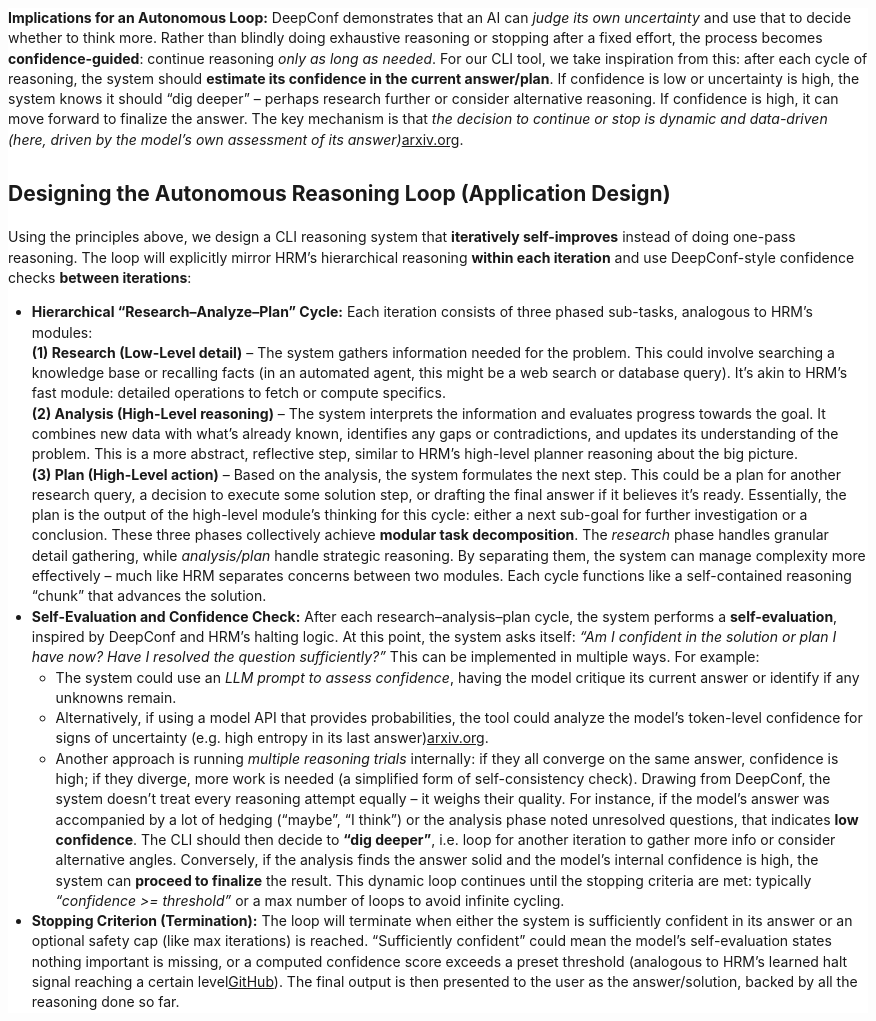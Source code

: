 **Implications for an Autonomous Loop:** DeepConf demonstrates that an AI can _judge its own uncertainty_ and use that to decide whether to think more. Rather than blindly doing exhaustive reasoning or stopping after a fixed effort, the process becomes **confidence-guided**: continue reasoning _only as long as needed_. For our CLI tool, we take inspiration from this: after each cycle of reasoning, the system should **estimate its confidence in the current answer/plan**. If confidence is low or uncertainty is high, the system knows it should “dig deeper” – perhaps research further or consider alternative reasoning. If confidence is high, it can move forward to finalize the answer. The key mechanism is that _the decision to continue or stop is dynamic and data-driven (here, driven by the model’s own assessment of its answer)_[arxiv.org](https://arxiv.org/html/2508.15260v1#:~:text=with%20Confidence%20,compared%20to%20full%20parallel).

Designing the Autonomous Reasoning Loop (Application Design)
------------------------------------------------------------

Using the principles above, we design a CLI reasoning system that **iteratively self-improves** instead of doing one-pass reasoning. The loop will explicitly mirror HRM’s hierarchical reasoning **within each iteration** and use DeepConf-style confidence checks **between iterations**:

*   **Hierarchical “Research–Analyze–Plan” Cycle:** Each iteration consists of three phased sub-tasks, analogous to HRM’s modules:  
    **(1) Research (Low-Level detail)** – The system gathers information needed for the problem. This could involve searching a knowledge base or recalling facts (in an automated agent, this might be a web search or database query). It’s akin to HRM’s fast module: detailed operations to fetch or compute specifics.  
    **(2) Analysis (High-Level reasoning)** – The system interprets the information and evaluates progress towards the goal. It combines new data with what’s already known, identifies any gaps or contradictions, and updates its understanding of the problem. This is a more abstract, reflective step, similar to HRM’s high-level planner reasoning about the big picture.  
    **(3) Plan (High-Level action)** – Based on the analysis, the system formulates the next step. This could be a plan for another research query, a decision to execute some solution step, or drafting the final answer if it believes it’s ready. Essentially, the plan is the output of the high-level module’s thinking for this cycle: either a next sub-goal for further investigation or a conclusion.
    These three phases collectively achieve **modular task decomposition**. The _research_ phase handles granular detail gathering, while _analysis/plan_ handle strategic reasoning. By separating them, the system can manage complexity more effectively – much like HRM separates concerns between two modules. Each cycle functions like a self-contained reasoning “chunk” that advances the solution.
*   **Self-Evaluation and Confidence Check:** After each research–analysis–plan cycle, the system performs a **self-evaluation**, inspired by DeepConf and HRM’s halting logic. At this point, the system asks itself: _“Am I confident in the solution or plan I have now? Have I resolved the question sufficiently?”_ This can be implemented in multiple ways. For example:
    *   The system could use an _LLM prompt to assess confidence_, having the model critique its current answer or identify if any unknowns remain.
    *   Alternatively, if using a model API that provides probabilities, the tool could analyze the model’s token-level confidence for signs of uncertainty (e.g. high entropy in its last answer)[arxiv.org](https://arxiv.org/html/2508.15260v1#:~:text=We%20define%20token%20confidence%20as,tokens%20at%20position).
    *   Another approach is running _multiple reasoning trials_ internally: if they all converge on the same answer, confidence is high; if they diverge, more work is needed (a simplified form of self-consistency check).
    Drawing from DeepConf, the system doesn’t treat every reasoning attempt equally – it weighs their quality. For instance, if the model’s answer was accompanied by a lot of hedging (“maybe”, “I think”) or the analysis phase noted unresolved questions, that indicates **low confidence**. The CLI should then decide to **“dig deeper”**, i.e. loop for another iteration to gather more info or consider alternative angles. Conversely, if the analysis finds the answer solid and the model’s internal confidence is high, the system can **proceed to finalize** the result. This dynamic loop continues until the stopping criteria are met: typically _“confidence >= threshold”_ or a max number of loops to avoid infinite cycling.
*   **Stopping Criterion (Termination):** The loop will terminate when either the system is sufficiently confident in its answer or an optional safety cap (like max iterations) is reached. “Sufficiently confident” could mean the model’s self-evaluation states nothing important is missing, or a computed confidence score exceeds a preset threshold (analogous to HRM’s learned halt signal reaching a certain level[GitHub](https://github.com/sapientinc/HRM/blob/05dd4ef795a98c20110e380a330d0b3ec159a46b/models/hrm/hrm_act_v1.py#L260-L269)). The final output is then presented to the user as the answer/solution, backed by all the reasoning done so far.
